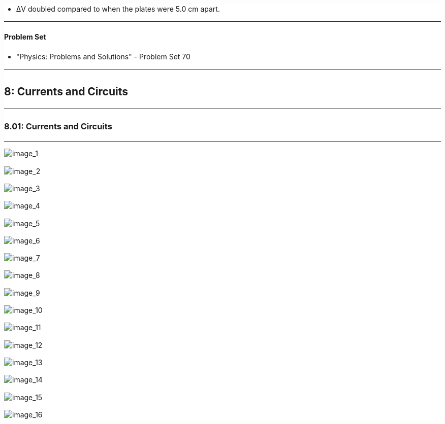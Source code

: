 * ΔV doubled compared to when the plates were 5.0 cm apart.

---

#### Problem Set

* "Physics: Problems and Solutions" - Problem Set 70

---

## 8: Currents and Circuits

---

### 8.01: Currents and Circuits

---

![image_1](8%20-%20Currents%20and%20Circuits/8-01%20-%20Currents%20and%20Circuits/image_1.png)

![image_2](8%20-%20Currents%20and%20Circuits/8-01%20-%20Currents%20and%20Circuits/image_2.png)

![image_3](8%20-%20Currents%20and%20Circuits/8-01%20-%20Currents%20and%20Circuits/image_3.png)

![image_4](8%20-%20Currents%20and%20Circuits/8-01%20-%20Currents%20and%20Circuits/image_4.png)

![image_5](8%20-%20Currents%20and%20Circuits/8-01%20-%20Currents%20and%20Circuits/image_5.png)

![image_6](8%20-%20Currents%20and%20Circuits/8-01%20-%20Currents%20and%20Circuits/image_6.png)

![image_7](8%20-%20Currents%20and%20Circuits/8-01%20-%20Currents%20and%20Circuits/image_7.png)

![image_8](8%20-%20Currents%20and%20Circuits/8-01%20-%20Currents%20and%20Circuits/image_8.png)

![image_9](8%20-%20Currents%20and%20Circuits/8-01%20-%20Currents%20and%20Circuits/image_9.png)

![image_10](8%20-%20Currents%20and%20Circuits/8-01%20-%20Currents%20and%20Circuits/image_10.png)

![image_11](8%20-%20Currents%20and%20Circuits/8-01%20-%20Currents%20and%20Circuits/image_11.png)

![image_12](8%20-%20Currents%20and%20Circuits/8-01%20-%20Currents%20and%20Circuits/image_12.png)

![image_13](8%20-%20Currents%20and%20Circuits/8-01%20-%20Currents%20and%20Circuits/image_13.png)

![image_14](8%20-%20Currents%20and%20Circuits/8-01%20-%20Currents%20and%20Circuits/image_14.png)

![image_15](8%20-%20Currents%20and%20Circuits/8-01%20-%20Currents%20and%20Circuits/image_15.png)

![image_16](8%20-%20Currents%20and%20Circuits/8-01%20-%20Currents%20and%20Circuits/image_16.png)
